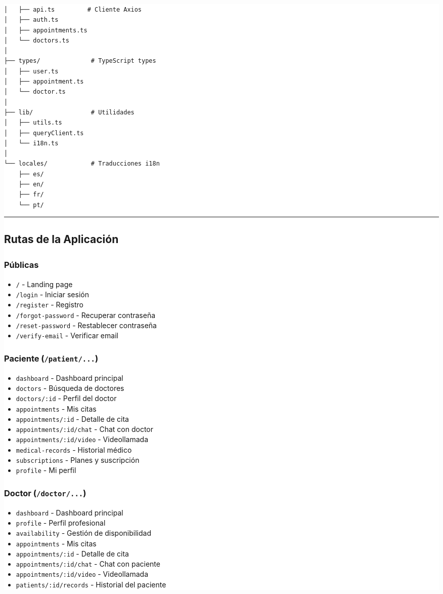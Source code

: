 ```
│   ├── api.ts         # Cliente Axios
│   ├── auth.ts
│   ├── appointments.ts
│   └── doctors.ts
│
├── types/              # TypeScript types
│   ├── user.ts
│   ├── appointment.ts
│   └── doctor.ts
│
├── lib/                # Utilidades
│   ├── utils.ts
│   ├── queryClient.ts
│   └── i18n.ts
│
└── locales/            # Traducciones i18n
    ├── es/
    ├── en/
    ├── fr/
    └── pt/
```

---

## Rutas de la Aplicación

### Públicas
- `/` - Landing page
- `/login` - Iniciar sesión
- `/register` - Registro
- `/forgot-password` - Recuperar contraseña
- `/reset-password` - Restablecer contraseña
- `/verify-email` - Verificar email

### Paciente (`/patient/...`)
- `dashboard` - Dashboard principal
- `doctors` - Búsqueda de doctores
- `doctors/:id` - Perfil del doctor
- `appointments` - Mis citas
- `appointments/:id` - Detalle de cita
- `appointments/:id/chat` - Chat con doctor
- `appointments/:id/video` - Videollamada
- `medical-records` - Historial médico
- `subscriptions` - Planes y suscripción
- `profile` - Mi perfil

### Doctor (`/doctor/...`)
- `dashboard` - Dashboard principal
- `profile` - Perfil profesional
- `availability` - Gestión de disponibilidad
- `appointments` - Mis citas
- `appointments/:id` - Detalle de cita
- `appointments/:id/chat` - Chat con paciente
- `appointments/:id/video` - Videollamada
- `patients/:id/records` - Historial del paciente
